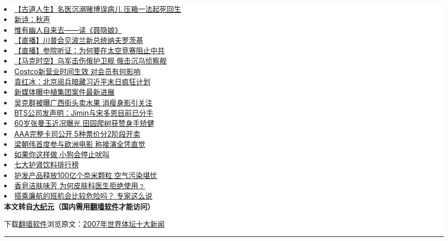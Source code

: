 <li><a href="https://github.com/1992513/djy/blob/master/gb/25/8/8/n14569775.md#1">【古道人生】名医沉溺赌博误病儿 压箱一法起死回生</a></li>
<li><a href="https://github.com/1992513/djy/blob/master/gb/25/8/29/n14583680.md#1">新诗：秋声</a></li>
<li><a href="https://github.com/1992513/djy/blob/master/gb/15/5/28/n4444518.md#1">惟有幽人自来去——读《聂隐娘》</a></li>
<li><a href="https://github.com/1992513/djy/blob/master/gb/25/9/3/n14587126.md#1">【直播】川普会见波兰新总统纳夫罗茨基</a></li>
<li><a href="https://github.com/1992513/djy/blob/master/gb/25/9/3/n14587076.md#1">【直播】参院听证：为何要在太空竞赛阻止中共</a></li>
<li><a href="https://github.com/1992513/djy/blob/master/gb/25/9/3/n14587139.md#1">【马克时空】乌军击伤俄护卫舰 俄击沉乌侦察舰</a></li>
<li><a href="https://github.com/1992513/djy/blob/master/gb/25/9/1/n14585795.md#1">Costco新营业时间生效 对会员有何影响</a></li>
<li><a href="https://github.com/1992513/djy/blob/master/gb/25/9/2/n14586248.md#1">袁红冰：北京阅兵暗藏习近平末日疯狂计划</a></li>
<li><a href="https://github.com/1992513/djy/blob/master/gb/25/9/2/n14585956.md#1">新媒体曝中植集团案件最新进展</a></li>
<li><a href="https://github.com/1992513/djy/blob/master/gb/25/9/2/n14586581.md#1">吴克群被曝广西街头卖水果 消瘦身影引关注</a></li>
<li><a href="https://github.com/1992513/djy/blob/master/gb/25/9/1/n14585205.md#1">BTS公司发声明：Jimin与宋多恩目前已分手</a></li>
<li><a href="https://github.com/1992513/djy/blob/master/gb/25/9/2/n14586555.md#1">60岁张曼玉近况曝光 田园爬树获赞身手矫健</a></li>
<li><a href="https://github.com/1992513/djy/blob/master/gb/25/9/1/n14585393.md#1">AAA完整卡司公开 5种票价分2阶段开卖</a></li>
<li><a href="https://github.com/1992513/djy/blob/master/gb/25/9/1/n14585846.md#1">梁朝伟首度参与欧洲电影 称接演全凭直觉</a></li>
<li><a href="https://github.com/1992513/djy/blob/master/gb/25/9/1/n14585294.md#1">如果你这样做 小狗会停止吠叫</a></li>
<li><a href="https://github.com/1992513/djy/blob/master/gb/25/9/1/n14585283.md#1">七大护肾饮料排行榜</a></li>
<li><a href="https://github.com/1992513/djy/blob/master/gb/25/9/2/n14586071.md#1">护发产品释放100亿个奈米颗粒 空气污染堪忧</a></li>
<li><a href="https://github.com/1992513/djy/blob/master/gb/25/8/31/n14584582.md#1">香皂洁肤味芳 为何皮肤科医生拒绝使用﹖</a></li>
<li><a href="https://github.com/1992513/djy/blob/master/gb/25/9/3/n14586700.md#1">搭乘廉航的班机会比较危险吗？ 专家这么说</a></li>
<strong>本文转自<a href="https://www.epochtimes.com">大纪元</a>（国内需用<a href="https://github.com/1992513/www/blob/master/README.md#8">翻墙软件</a>才能访问）</strong><p>下载<a href="https://github.com/1992513/www/blob/master/README.md#8">翻墙软件</a>浏览原文：<a href="https://www.epochtimes.com/gb/7/12/31/n1960097.htm">2007年世界体坛十大新闻</a></p><hr>